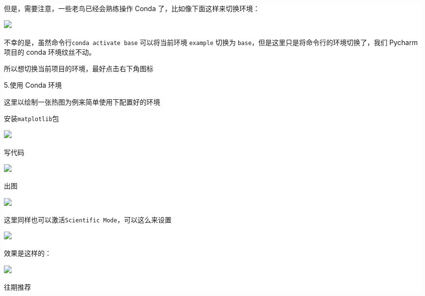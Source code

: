 但是，需要注意，一些老鸟已经会熟练操作 Conda 了，比如像下面这样来切换环境：

<img src="https://img-blog.csdnimg.cn/img_convert/f538718173f2d3782295ac8dd2ea100c.png">

不幸的是，虽然命令行`conda activate base` 可以将当前环境 `example` 切换为 `base`，但是这里只是将命令行的环境切换了，我们 Pycharm 项目的 conda 环境纹丝不动。

所以想切换当前项目的环境，最好点击右下角图标

5.使用 Conda 环境

这里以绘制一张热图为例来简单使用下配置好的环境

安装`matplotlib`包

<img src="https://img-blog.csdnimg.cn/img_convert/a113767aad611599c315314719abcb9b.png">

写代码

<img src="https://img-blog.csdnimg.cn/img_convert/b43c18c272e7288a7ffa025fd81591a4.png">

出图

<img src="https://img-blog.csdnimg.cn/img_convert/40d5454cb54796ee41d5d622aadda6c4.png">

这里同样也可以激活`Scientific Mode`，可以这么来设置

<img src="https://img-blog.csdnimg.cn/img_convert/d79c9aa6144ce301f47990d118f5279e.png">

效果是这样的：

<img src="https://img-blog.csdnimg.cn/img_convert/ae3a91a068264e6bfba1128da3934bec.png">

往期推荐



